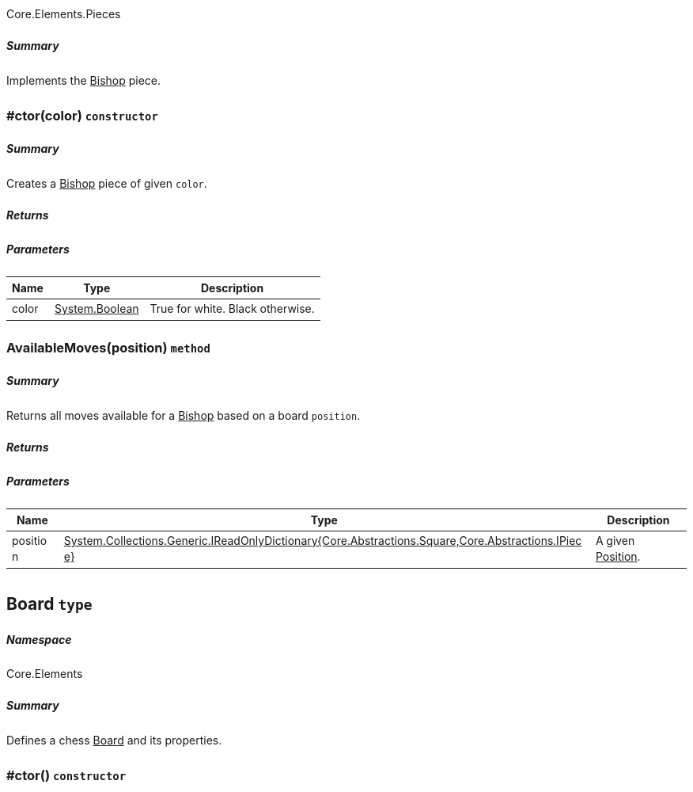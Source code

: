 Core.Elements.Pieces

##### Summary

Implements the [Bishop](#T-Core-Elements-Pieces-Bishop 'Core.Elements.Pieces.Bishop') piece.

<a name='M-Core-Elements-Pieces-Bishop-#ctor-System-Boolean-'></a>
### #ctor(color) `constructor`

##### Summary

Creates a [Bishop](#T-Core-Elements-Pieces-Bishop 'Core.Elements.Pieces.Bishop') piece of given `color`.

##### Returns



##### Parameters

| Name | Type | Description |
| ---- | ---- | ----------- |
| color | [System.Boolean](http://msdn.microsoft.com/query/dev14.query?appId=Dev14IDEF1&l=EN-US&k=k:System.Boolean 'System.Boolean') | True for white. Black otherwise. |

<a name='M-Core-Elements-Pieces-Bishop-AvailableMoves-System-Collections-Generic-IReadOnlyDictionary{Core-Abstractions-Square,Core-Abstractions-IPiece}-'></a>
### AvailableMoves(position) `method`

##### Summary

Returns all moves available for a [Bishop](#T-Core-Elements-Pieces-Bishop 'Core.Elements.Pieces.Bishop') based on a board `position`.

##### Returns



##### Parameters

| Name | Type | Description |
| ---- | ---- | ----------- |
| position | [System.Collections.Generic.IReadOnlyDictionary{Core.Abstractions.Square,Core.Abstractions.IPiece}](http://msdn.microsoft.com/query/dev14.query?appId=Dev14IDEF1&l=EN-US&k=k:System.Collections.Generic.IReadOnlyDictionary 'System.Collections.Generic.IReadOnlyDictionary{Core.Abstractions.Square,Core.Abstractions.IPiece}') | A given [Position](#P-Core-Elements-Board-Position 'Core.Elements.Board.Position'). |

<a name='T-Core-Elements-Board'></a>
## Board `type`

##### Namespace

Core.Elements

##### Summary

Defines a chess [Board](#T-Core-Elements-Board 'Core.Elements.Board') and its properties.

<a name='M-Core-Elements-Board-#ctor'></a>
### #ctor() `constructor`
